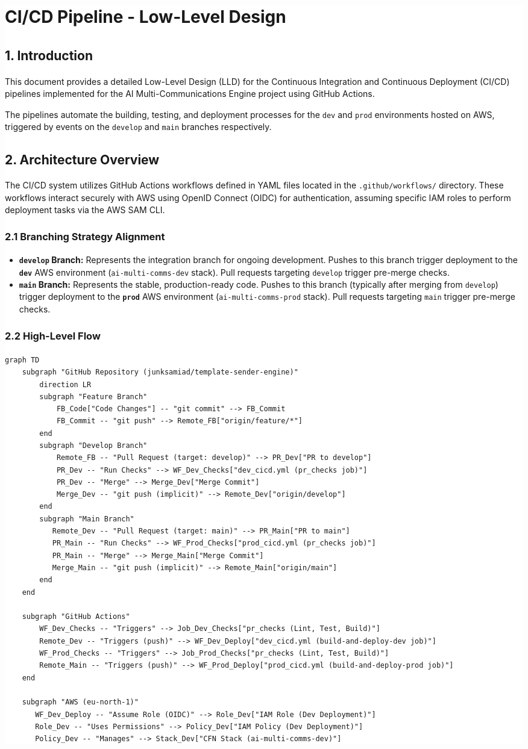 # CI/CD Pipeline - Low-Level Design

## 1. Introduction

This document provides a detailed Low-Level Design (LLD) for the Continuous Integration and Continuous Deployment (CI/CD) pipelines implemented for the AI Multi-Communications Engine project using GitHub Actions.

The pipelines automate the building, testing, and deployment processes for the `dev` and `prod` environments hosted on AWS, triggered by events on the `develop` and `main` branches respectively.

## 2. Architecture Overview

The CI/CD system utilizes GitHub Actions workflows defined in YAML files located in the `.github/workflows/` directory. These workflows interact securely with AWS using OpenID Connect (OIDC) for authentication, assuming specific IAM roles to perform deployment tasks via the AWS SAM CLI.

### 2.1 Branching Strategy Alignment

-   **`develop` Branch:** Represents the integration branch for ongoing development. Pushes to this branch trigger deployment to the **`dev`** AWS environment (`ai-multi-comms-dev` stack). Pull requests targeting `develop` trigger pre-merge checks.
-   **`main` Branch:** Represents the stable, production-ready code. Pushes to this branch (typically after merging from `develop`) trigger deployment to the **`prod`** AWS environment (`ai-multi-comms-prod` stack). Pull requests targeting `main` trigger pre-merge checks.

### 2.2 High-Level Flow

```mermaid
graph TD
    subgraph "GitHub Repository (junksamiad/template-sender-engine)"
        direction LR
        subgraph "Feature Branch"
            FB_Code["Code Changes"] -- "git commit" --> FB_Commit
            FB_Commit -- "git push" --> Remote_FB["origin/feature/*"]
        end
        subgraph "Develop Branch"
            Remote_FB -- "Pull Request (target: develop)" --> PR_Dev["PR to develop"]
            PR_Dev -- "Run Checks" --> WF_Dev_Checks["dev_cicd.yml (pr_checks job)"]
            PR_Dev -- "Merge" --> Merge_Dev["Merge Commit"]
            Merge_Dev -- "git push (implicit)" --> Remote_Dev["origin/develop"]
        end
        subgraph "Main Branch"
           Remote_Dev -- "Pull Request (target: main)" --> PR_Main["PR to main"]
           PR_Main -- "Run Checks" --> WF_Prod_Checks["prod_cicd.yml (pr_checks job)"]
           PR_Main -- "Merge" --> Merge_Main["Merge Commit"]
           Merge_Main -- "git push (implicit)" --> Remote_Main["origin/main"]
        end
    end

    subgraph "GitHub Actions"
        WF_Dev_Checks -- "Triggers" --> Job_Dev_Checks["pr_checks (Lint, Test, Build)"]
        Remote_Dev -- "Triggers (push)" --> WF_Dev_Deploy["dev_cicd.yml (build-and-deploy-dev job)"]
        WF_Prod_Checks -- "Triggers" --> Job_Prod_Checks["pr_checks (Lint, Test, Build)"]
        Remote_Main -- "Triggers (push)" --> WF_Prod_Deploy["prod_cicd.yml (build-and-deploy-prod job)"]
    end

    subgraph "AWS (eu-north-1)"
       WF_Dev_Deploy -- "Assume Role (OIDC)" --> Role_Dev["IAM Role (Dev Deployment)"]
       Role_Dev -- "Uses Permissions" --> Policy_Dev["IAM Policy (Dev Deployment)"]
       Policy_Dev -- "Manages" --> Stack_Dev["CFN Stack (ai-multi-comms-dev)"]
```